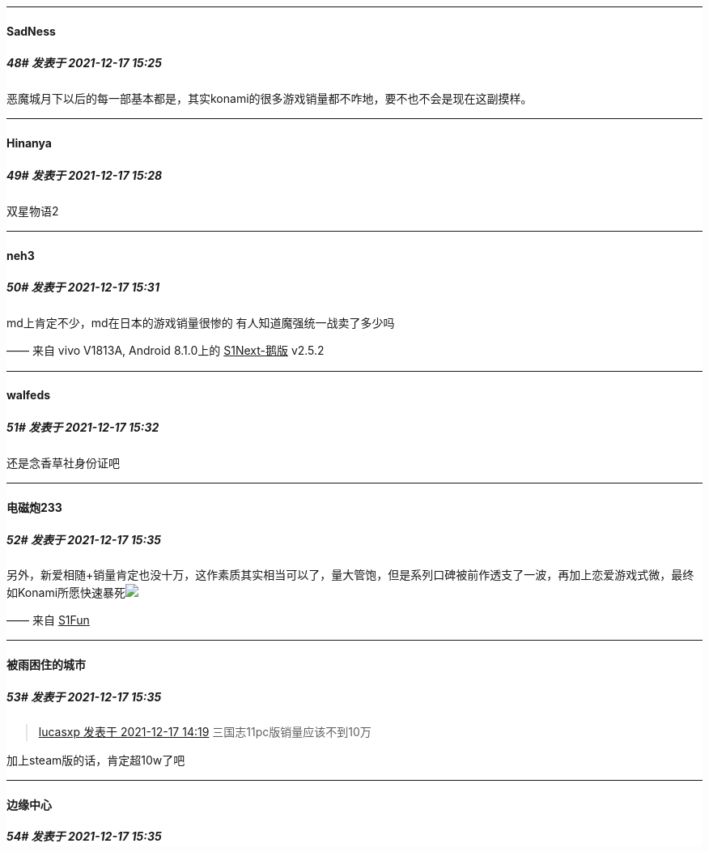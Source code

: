 *****

####  SadNess  
##### 48#       发表于 2021-12-17 15:25

恶魔城月下以后的每一部基本都是，其实konami的很多游戏销量都不咋地，要不也不会是现在这副摸样。

*****

####  Hinanya  
##### 49#       发表于 2021-12-17 15:28

双星物语2

*****

####  neh3  
##### 50#       发表于 2021-12-17 15:31

md上肯定不少，md在日本的游戏销量很惨的
有人知道魔强统一战卖了多少吗

—— 来自 vivo V1813A, Android 8.1.0上的 [S1Next-鹅版](https://github.com/ykrank/S1-Next/releases) v2.5.2

*****

####  walfeds  
##### 51#       发表于 2021-12-17 15:32

还是念香草社身份证吧

*****

####  电磁炮233  
##### 52#       发表于 2021-12-17 15:35

另外，新爱相随+销量肯定也没十万，这作素质其实相当可以了，量大管饱，但是系列口碑被前作透支了一波，再加上恋爱游戏式微，最终如Konami所愿快速暴死<img src="https://static.saraba1st.com/image/smiley/face2017/001.png" referrerpolicy="no-referrer">

—— 来自 [S1Fun](https://s1fun.koalcat.com)

*****

####  被雨困住的城市  
##### 53#       发表于 2021-12-17 15:35

<blockquote><a href="httphttps://bbs.saraba1st.com/2b/forum.php?mod=redirect&amp;goto=findpost&amp;pid=53973698&amp;ptid=2042987" target="_blank">lucasxp 发表于 2021-12-17 14:19</a>
三国志11pc版销量应该不到10万</blockquote>
加上steam版的话，肯定超10w了吧

*****

####  边缘中心  
##### 54#       发表于 2021-12-17 15:35
